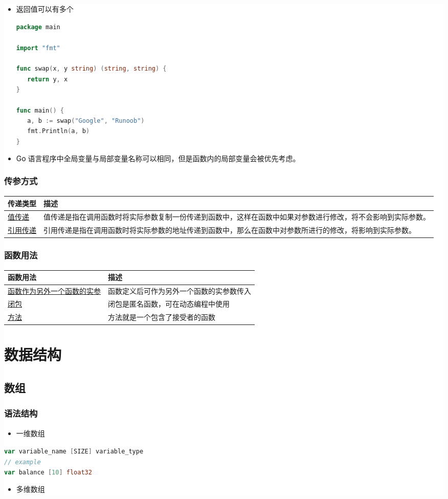 - 返回值可以有多个

  ```go
  package main
  
  import "fmt"
  
  func swap(x, y string) (string, string) {
     return y, x
  }
  
  func main() {
     a, b := swap("Google", "Runoob")
     fmt.Println(a, b)
  }
  ```

- Go 语言程序中全局变量与局部变量名称可以相同，但是函数内的局部变量会被优先考虑。

### 传参方式

| 传递类型                                                     | 描述                                                         |
| :----------------------------------------------------------- | :----------------------------------------------------------- |
| [值传递](https://www.runoob.com/go/go-function-call-by-value.html) | 值传递是指在调用函数时将实际参数复制一份传递到函数中，这样在函数中如果对参数进行修改，将不会影响到实际参数。 |
| [引用传递](https://www.runoob.com/go/go-function-call-by-reference.html) | 引用传递是指在调用函数时将实际参数的地址传递到函数中，那么在函数中对参数所进行的修改，将影响到实际参数。 |

### 函数用法

| 函数用法                                                     | 描述                                     |
| :----------------------------------------------------------- | :--------------------------------------- |
| [函数作为另外一个函数的实参](https://www.runoob.com/go/go-function-as-values.html) | 函数定义后可作为另外一个函数的实参数传入 |
| [闭包](https://www.runoob.com/go/go-function-closures.html)  | 闭包是匿名函数，可在动态编程中使用       |
| [方法](https://www.runoob.com/go/go-method.html)             | 方法就是一个包含了接受者的函数           |

# 数据结构

## 数组

### 语法结构

- 一维数组

```go
var variable_name [SIZE] variable_type
// example
var balance [10] float32
```

- 多维数组
